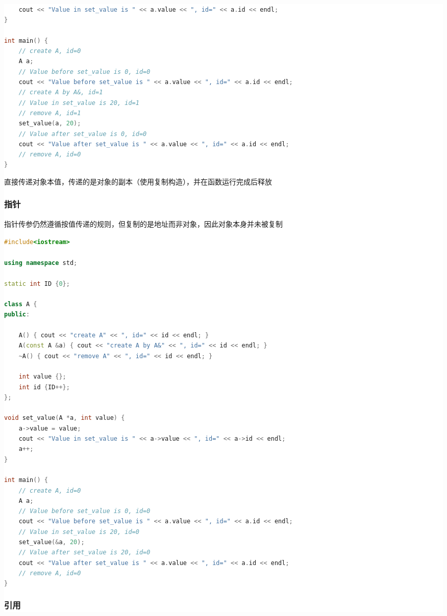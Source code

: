 ```c++
    cout << "Value in set_value is " << a.value << ", id=" << a.id << endl;
}

int main() {
    // create A, id=0
    A a;
    // Value before set_value is 0, id=0
    cout << "Value before set_value is " << a.value << ", id=" << a.id << endl;
    // create A by A&, id=1
    // Value in set_value is 20, id=1
    // remove A, id=1
    set_value(a, 20);
    // Value after set_value is 0, id=0
    cout << "Value after set_value is " << a.value << ", id=" << a.id << endl;
    // remove A, id=0
}
```

直接传递对象本值，传递的是对象的副本（使用复制构造），并在函数运行完成后释放
### 指针

指针传参仍然遵循按值传递的规则，但复制的是地址而非对象，因此对象本身并未被复制

```c++
#include<iostream>

using namespace std;

static int ID {0};

class A {
public:

    A() { cout << "create A" << ", id=" << id << endl; }
    A(const A &a) { cout << "create A by A&" << ", id=" << id << endl; }
    ~A() { cout << "remove A" << ", id=" << id << endl; }

    int value {};
    int id {ID++};
};

void set_value(A *a, int value) {
    a->value = value;
    cout << "Value in set_value is " << a->value << ", id=" << a->id << endl;
    a++;
}

int main() {
    // create A, id=0
    A a;
    // Value before set_value is 0, id=0
    cout << "Value before set_value is " << a.value << ", id=" << a.id << endl;
    // Value in set_value is 20, id=0
    set_value(&a, 20);
    // Value after set_value is 20, id=0
    cout << "Value after set_value is " << a.value << ", id=" << a.id << endl;
    // remove A, id=0
}
```
### 引用

